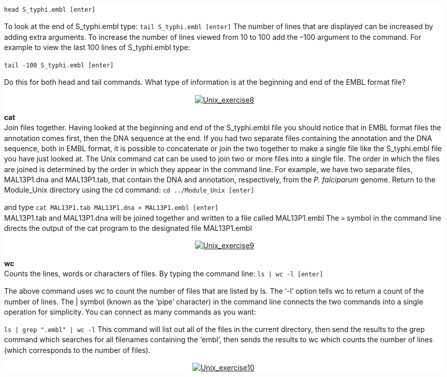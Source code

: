 `head S_typhi.embl [enter]`

To look at the end of S_typhi.embl type: `tail S_typhi.embl [enter]`
The number of lines that are displayed can be increased by adding extra arguments. To increase the number of lines viewed from 10 to 100 add the –100 argument to the command. For example to view the last 100 lines of S_typhi.embl type:

`tail -100 S_typhi.embl [enter]`

Do this for both head and tail commands. What type of information is at the beginning and end of the EMBL format file?

<p style="text-align: center;">
   <a href="http://77.235.253.122/tutorials/wp-content/uploads/2015/06/Unix_exercise8.png"><img class="alignnone size-full wp-image-439" src="http://77.235.253.122/tutorials/wp-content/uploads/2015/06/Unix_exercise8.png" alt="Unix_exercise8" width="865" height="546" /></a>
</p>

**cat**  
Join files together. Having looked at the beginning and end of the S_typhi.embl file you should notice that in EMBL format files the annotation comes first, then the DNA sequence at the end. If you had two separate files containing the annotation and the DNA sequence, both in EMBL format, it is possible to concatenate or join the two together to make a single file like the S_typhi.embl file you have just looked at. The Unix command cat can be used to join two or more files into a single file. The order in which the files are joined is determined by the order in which they appear in the command line. For example, we have two separate files, MAL13P1.dna and MAL13P1.tab, that contain the DNA and annotation, respectively, from the *P. falciparum* genome. Return to the Module_Unix directory using the cd command:
`cd ../Module_Unix [enter]`

and type
`cat MAL13P1.tab MAL13P1.dna > MAL13P1.embl [enter]`  
MAL13P1.tab and MAL13P1.dna will be joined together and written to a file called MAL13P1.embl
The `>` symbol in the command line directs the output of the cat program to the designated file MAL13P1.embl

<p style="text-align: center;">
   <a href="http://77.235.253.122/tutorials/wp-content/uploads/2015/06/Unix_exercise9.png"><img class="alignnone size-full wp-image-440" src="http://77.235.253.122/tutorials/wp-content/uploads/2015/06/Unix_exercise9.png" alt="Unix_exercise9" width="865" height="258" /></a>
</p>

**wc**  
Counts the lines, words or characters of files.
By typing the command line:
`ls | wc -l [enter]`

The above command uses wc to count the number of files that are listed by ls. The ‘-l’ option tells wc to return a count of the number of lines. The | symbol (known as the ‘pipe’ character) in the command line connects the two commands into a single operation for simplicity. You can connect as many commands as you want:

`ls | grep ".embl" | wc -l`
This command will list out all of the files in the current directory, then send the results to the grep command which searches for all filenames containing the ‘embl’, then sends the results to wc which counts the number of lines (which corresponds to the number of files).

<p style="text-align: center;">
  <a href="http://77.235.253.122/tutorials/wp-content/uploads/2015/06/Unix_exercise10.png"><img class="alignnone size-full wp-image-441" src="http://77.235.253.122/tutorials/wp-content/uploads/2015/06/Unix_exercise10.png" alt="Unix_exercise10" width="865" height="212" /></a>
</p>
